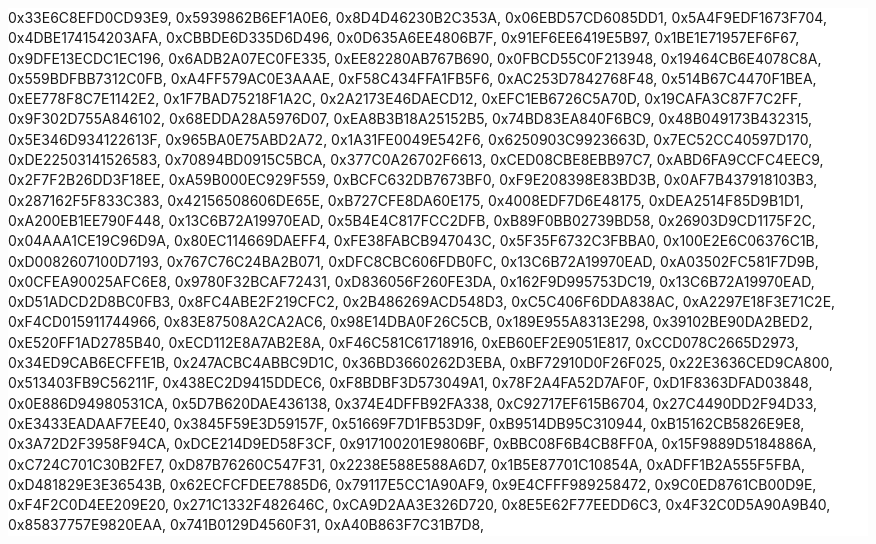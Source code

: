 0x33E6C8EFD0CD93E9, 0x5939862B6EF1A0E6,
0x8D4D46230B2C353A, 0x06EBD57CD6085DD1,
0x5A4F9EDF1673F704, 0x4DBE174154203AFA,
0xCBBDE6D335D6D496, 0x0D635A6EE4806B7F,
0x91EF6EE6419E5B97, 0x1BE1E71957EF6F67,
0x9DFE13ECDC1EC196, 0x6ADB2A07EC0FE335,
0xEE82280AB767B690, 0x0FBCD55C0F213948,
0x19464CB6E4078C8A, 0x559BDFBB7312C0FB,
0xA4FF579AC0E3AAAE, 0xF58C434FFA1FB5F6,
0xAC253D7842768F48, 0x514B67C4470F1BEA,
0xEE778F8C7E1142E2, 0x1F7BAD75218F1A2C,
0x2A2173E46DAECD12, 0xEFC1EB6726C5A70D,
0x19CAFA3C87F7C2FF, 0x9F302D755A846102,
0x68EDDA28A5976D07, 0xEA8B3B18A25152B5,
0x74BD83EA840F6BC9, 0x48B049173B432315,
0x5E346D934122613F, 0x965BA0E75ABD2A72,
0x1A31FE0049E542F6, 0x6250903C9923663D,
0x7EC52CC40597D170, 0xDE22503141526583,
0x70894BD0915C5BCA, 0x377C0A26702F6613,
0xCED08CBE8EBB97C7, 0xABD6FA9CCFC4EEC9,
0x2F7F2B26DD3F18EE, 0xA59B000EC929F559,
0xBCFC632DB7673BF0, 0xF9E208398E83BD3B,
0x0AF7B437918103B3, 0x287162F5F833C383,
0x42156508606DE65E, 0xB727CFE8DA60E175,
0x4008EDF7D6E48175, 0xDEA2514F85D9B1D1,
0xA200EB1EE790F448, 0x13C6B72A19970EAD,
0x5B4E4C817FCC2DFB, 0xB89F0BB02739BD58,
0x26903D9CD1175F2C, 0x04AAA1CE19C96D9A,
0x80EC114669DAEFF4, 0xFE38FABCB947043C,
0x5F35F6732C3FBBA0, 0x100E2E6C06376C1B,
0xD0082607100D7193, 0x767C76C24BA2B071,
0xDFC8CBC606FDB0FC, 0x13C6B72A19970EAD,
0xA03502FC581F7D9B, 0x0CFEA90025AFC6E8,
0x9780F32BCAF72431, 0xD836056F260FE3DA,
0x162F9D995753DC19, 0x13C6B72A19970EAD,
0xD51ADCD2D8BC0FB3, 0x8FC4ABE2F219CFC2,
0x2B486269ACD548D3, 0xC5C406F6DDA838AC,
0xA2297E18F3E71C2E, 0xF4CD015911744966,
0x83E87508A2CA2AC6, 0x98E14DBA0F26C5CB,
0x189E955A8313E298, 0x39102BE90DA2BED2,
0xE520FF1AD2785B40, 0xECD112E8A7AB2E8A,
0xF46C581C61718916, 0xEB60EF2E9051E817,
0xCCD078C2665D2973, 0x34ED9CAB6ECFFE1B,
0x247ACBC4ABBC9D1C, 0x36BD3660262D3EBA,
0xBF72910D0F26F025, 0x22E3636CED9CA800,
0x513403FB9C56211F, 0x438EC2D9415DDEC6,
0xF8BDBF3D573049A1, 0x78F2A4FA52D7AF0F,
0xD1F8363DFAD03848, 0x0E886D94980531CA,
0x5D7B620DAE436138, 0x374E4DFFB92FA338,
0xC92717EF615B6704, 0x27C4490DD2F94D33,
0xE3433EADAAF7EE40, 0x3845F59E3D59157F,
0x51669F7D1FB53D9F, 0xB9514DB95C310944,
0xB15162CB5826E9E8, 0x3A72D2F3958F94CA,
0xDCE214D9ED58F3CF, 0x917100201E9806BF,
0xBBC08F6B4CB8FF0A, 0x15F9889D5184886A,
0xC724C701C30B2FE7, 0xD87B76260C547F31,
0x2238E588E588A6D7, 0x1B5E87701C10854A,
0xADFF1B2A555F5FBA, 0xD481829E3E36543B,
0x62ECFCFDEE7885D6, 0x79117E5CC1A90AF9,
0x9E4CFFF989258472, 0x9C0ED8761CB00D9E,
0xF4F2C0D4EE209E20, 0x271C1332F482646C,
0xCA9D2AA3E326D720, 0x8E5E62F77EEDD6C3,
0x4F32C0D5A90A9B40, 0x85837757E9820EAA,
0x741B0129D4560F31, 0xA40B863F7C31B7D8,